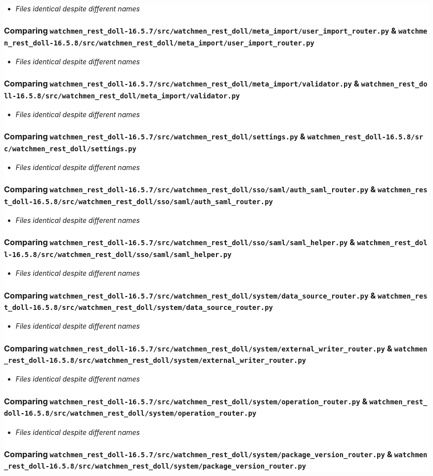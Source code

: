  * *Files identical despite different names*

### Comparing `watchmen_rest_doll-16.5.7/src/watchmen_rest_doll/meta_import/user_import_router.py` & `watchmen_rest_doll-16.5.8/src/watchmen_rest_doll/meta_import/user_import_router.py`

 * *Files identical despite different names*

### Comparing `watchmen_rest_doll-16.5.7/src/watchmen_rest_doll/meta_import/validator.py` & `watchmen_rest_doll-16.5.8/src/watchmen_rest_doll/meta_import/validator.py`

 * *Files identical despite different names*

### Comparing `watchmen_rest_doll-16.5.7/src/watchmen_rest_doll/settings.py` & `watchmen_rest_doll-16.5.8/src/watchmen_rest_doll/settings.py`

 * *Files identical despite different names*

### Comparing `watchmen_rest_doll-16.5.7/src/watchmen_rest_doll/sso/saml/auth_saml_router.py` & `watchmen_rest_doll-16.5.8/src/watchmen_rest_doll/sso/saml/auth_saml_router.py`

 * *Files identical despite different names*

### Comparing `watchmen_rest_doll-16.5.7/src/watchmen_rest_doll/sso/saml/saml_helper.py` & `watchmen_rest_doll-16.5.8/src/watchmen_rest_doll/sso/saml/saml_helper.py`

 * *Files identical despite different names*

### Comparing `watchmen_rest_doll-16.5.7/src/watchmen_rest_doll/system/data_source_router.py` & `watchmen_rest_doll-16.5.8/src/watchmen_rest_doll/system/data_source_router.py`

 * *Files identical despite different names*

### Comparing `watchmen_rest_doll-16.5.7/src/watchmen_rest_doll/system/external_writer_router.py` & `watchmen_rest_doll-16.5.8/src/watchmen_rest_doll/system/external_writer_router.py`

 * *Files identical despite different names*

### Comparing `watchmen_rest_doll-16.5.7/src/watchmen_rest_doll/system/operation_router.py` & `watchmen_rest_doll-16.5.8/src/watchmen_rest_doll/system/operation_router.py`

 * *Files identical despite different names*

### Comparing `watchmen_rest_doll-16.5.7/src/watchmen_rest_doll/system/package_version_router.py` & `watchmen_rest_doll-16.5.8/src/watchmen_rest_doll/system/package_version_router.py`
